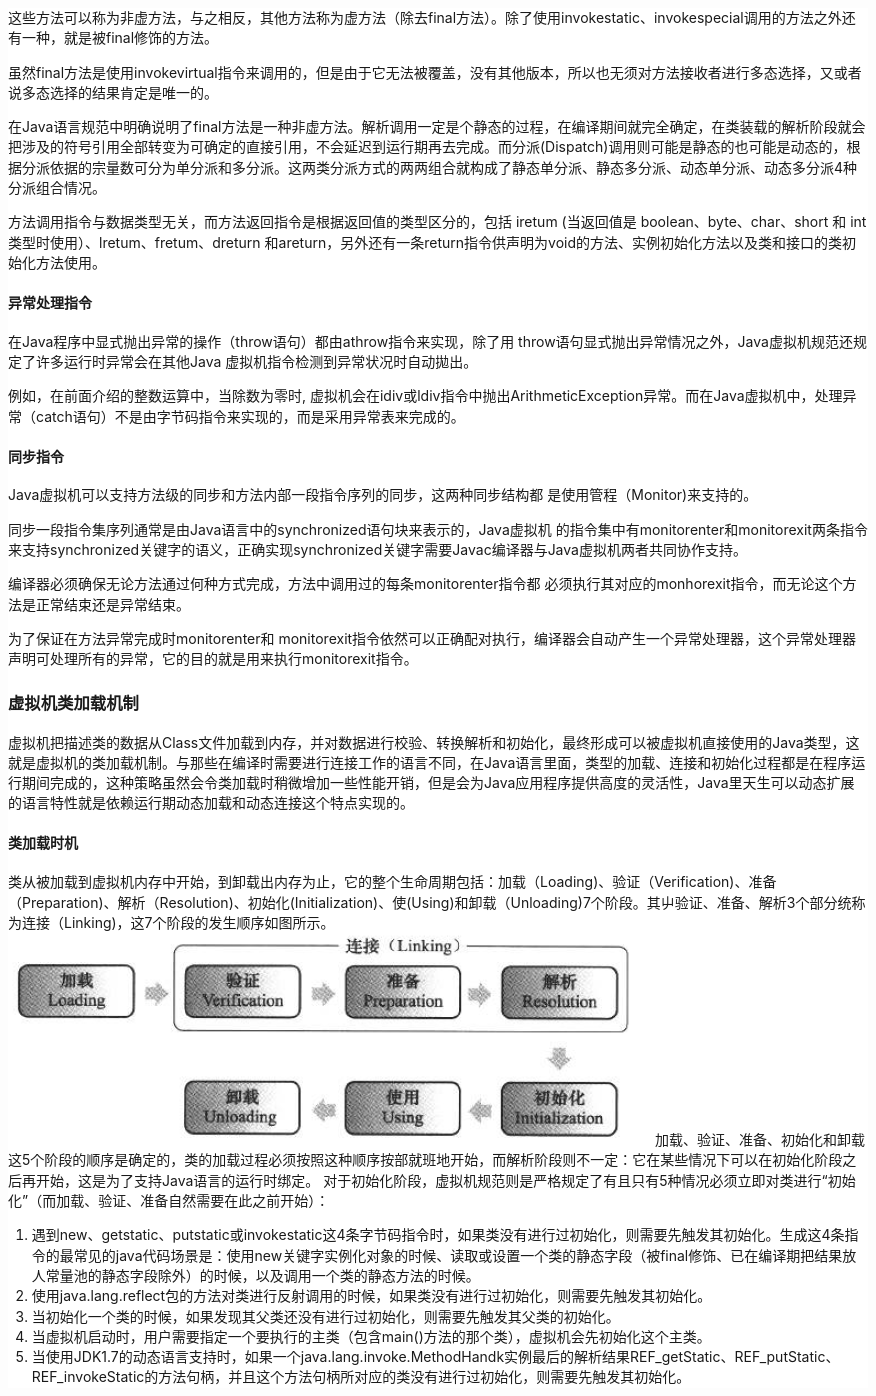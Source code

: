 这些方法可以称为非虚方法，与之相反，其他方法称为虚方法（除去final方法）。除了使用invokestatic、invokespecial调用的方法之外还有一种，就是被final修饰的方法。

虽然final方法是使用invokevirtual指令来调用的，但是由于它无法被覆盖，没有其他版本，所以也无须对方法接收者进行多态选择，又或者说多态选择的结果肯定是唯一的。

在Java语言规范中明确说明了final方法是一种非虚方法。解析调用一定是个静态的过程，在编译期间就完全确定，在类装载的解析阶段就会把涉及的符号引用全部转变为可确定的直接引用，不会延迟到运行期再去完成。而分派(Dispatch)调用则可能是静态的也可能是动态的，根据分派依据的宗量数可分为单分派和多分派。这两类分派方式的两两组合就构成了静态单分派、静态多分派、动态单分派、动态多分派4种分派组合情况。

方法调用指令与数据类型无关，而方法返回指令是根据返回值的类型区分的，包括 iretum (当返回值是 boolean、byte、char、short 和 int 类型时使用）、lretum、fretum、dreturn 和areturn，另外还有一条return指令供声明为void的方法、实例初始化方法以及类和接口的类初始化方法使用。



#### 异常处理指令

在Java程序中显式抛出异常的操作（throw语句）都由athrow指令来实现，除了用 throw语句显式抛出异常情况之外，Java虚拟机规范还规定了许多运行时异常会在其他Java 虚拟机指令检测到异常状况时自动拋出。

例如，在前面介绍的整数运算中，当除数为零时, 虚拟机会在idiv或ldiv指令中抛出ArithmeticException异常。而在Java虚拟机中，处理异常（catch语句）不是由字节码指令来实现的，而是采用异常表来完成的。

#### 同步指令

Java虚拟机可以支持方法级的同步和方法内部一段指令序列的同步，这两种同步结构都 是使用管程（Monitor)来支持的。

同步一段指令集序列通常是由Java语言中的synchronized语句块来表示的，Java虚拟机 的指令集中有monitorenter和monitorexit两条指令来支持synchronized关键字的语义，正确实现synchronized关键字需要Javac编译器与Java虚拟机两者共同协作支持。

编译器必须确保无论方法通过何种方式完成，方法中调用过的每条monitorenter指令都 必须执行其对应的monhorexit指令，而无论这个方法是正常结束还是异常结束。

为了保证在方法异常完成时monitorenter和 monitorexit指令依然可以正确配对执行，编译器会自动产生一个异常处理器，这个异常处理器声明可处理所有的异常，它的目的就是用来执行monitorexit指令。



### 虚拟机类加载机制

虚拟机把描述类的数据从Class文件加载到内存，并对数据进行校验、转换解析和初始化，最终形成可以被虚拟机直接使用的Java类型，这就是虚拟机的类加载机制。与那些在编译时需要进行连接工作的语言不同，在Java语言里面，类型的加载、连接和初始化过程都是在程序运行期间完成的，这种策略虽然会令类加载时稍微增加一些性能开销，但是会为Java应用程序提供高度的灵活性，Java里天生可以动态扩展的语言特性就是依赖运行期动态加载和动态连接这个特点实现的。



#### 类加载时机

类从被加载到虚拟机内存中开始，到卸载出内存为止，它的整个生命周期包括：加载（Loading)、验证（Verification)、准备（Preparation)、解析（Resolution)、初始化(Initialization)、使(Using)和卸载（Unloading)7个阶段。其屮验证、准备、解析3个部分统称为连接（Linking)，这7个阶段的发生顺序如图所示。
![img](image/5f3d921e55e1c8863c710813fc5a72b636b.jpg)
加载、验证、准备、初始化和卸载这5个阶段的顺序是确定的，类的加载过程必须按照这种顺序按部就班地开始，而解析阶段则不一定：它在某些情况下可以在初始化阶段之后再开始，这是为了支持Java语言的运行时绑定。
对于初始化阶段，虚拟机规范则是严格规定了有且只有5种情况必须立即对类进行“初始化”（而加载、验证、准备自然需要在此之前开始）：
1) 遇到new、getstatic、putstatic或invokestatic这4条字节码指令时，如果类没有进行过初始化，则需要先触发其初始化。生成这4条指令的最常见的java代码场景是：使用new关键字实例化对象的时候、读取或设置一个类的静态字段（被final修饰、已在编译期把结果放人常量池的静态字段除外）的时候，以及调用一个类的静态方法的时候。
2) 使用java.lang.reflect包的方法对类进行反射调用的时候，如果类没有进行过初始化，则需要先触发其初始化。
3) 当初始化一个类的时候，如果发现其父类还没有进行过初始化，则需要先触发其父类的初始化。
4) 当虚拟机启动时，用户需要指定一个要执行的主类（包含main()方法的那个类），虚拟机会先初始化这个主类。
5) 当使用JDK1.7的动态语言支持时，如果一个java.lang.invoke.MethodHandk实例最后的解析结果REF_getStatic、REF_putStatic、REF_invokeStatic的方法句柄，并且这个方法句柄所对应的类没有进行过初始化，则需要先触发其初始化。
